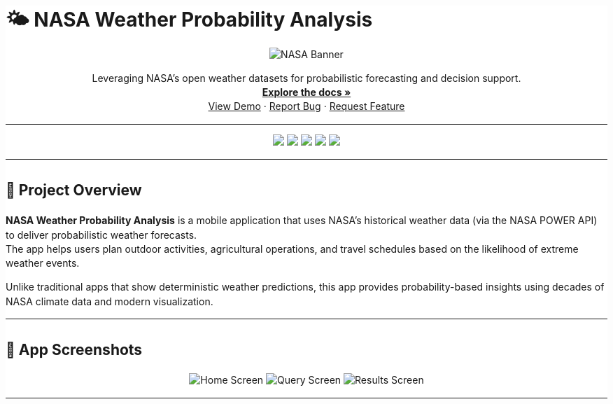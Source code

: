 # 🌤️ NASA Weather Probability Analysis

<p align="center">
  <img src="A_README.md_file_for_a_React_Native_mobile_applica.png" alt="NASA Banner" width="100%">
</p>

<p align="center">
  Leveraging NASA’s open weather datasets for probabilistic forecasting and decision support.
  <br/>
  <a href="https://github.com/yashasrnair/nasa"><strong>Explore the docs »</strong></a>
  <br/>
  <a href="#">View Demo</a> ·
  <a href="https://github.com/yashasrnair/nasa/issues">Report Bug</a> ·
  <a href="https://github.com/yashasrnair/nasa/pulls">Request Feature</a>
</p>

---

<p align="center">
  <img src="https://img.shields.io/badge/React_Native-20232a?style=for-the-badge&logo=react&logoColor=61DAFB"/>
  <img src="https://img.shields.io/badge/Expo-1C1E24?style=for-the-badge&logo=expo&logoColor=#D04A37"/>
  <img src="https://img.shields.io/badge/TypeScript-007ACC?style=for-the-badge&logo=typescript&logoColor=white"/>
  <img src="https://img.shields.io/badge/NASA-API-blue?style=for-the-badge&logo=nasa&logoColor=white"/>
  <img src="https://img.shields.io/github/license/yashasrnair/nasa?style=for-the-badge"/>
</p>

---

## 🚀 Project Overview

**NASA Weather Probability Analysis** is a mobile application that uses NASA’s historical weather data (via the NASA POWER API) to deliver probabilistic weather forecasts.  
The app helps users plan outdoor activities, agricultural operations, and travel schedules based on the likelihood of extreme weather events.

Unlike traditional apps that show deterministic weather predictions, this app provides probability-based insights using decades of NASA climate data and modern visualization.

---

## 📱 App Screenshots

<p align="center">
  <img src="assets/screens/home.png" alt="Home Screen" width="30%">
  <img src="assets/screens/query.png" alt="Query Screen" width="30%">
  <img src="assets/screens/results.png" alt="Results Screen" width="30%">
</p>

---